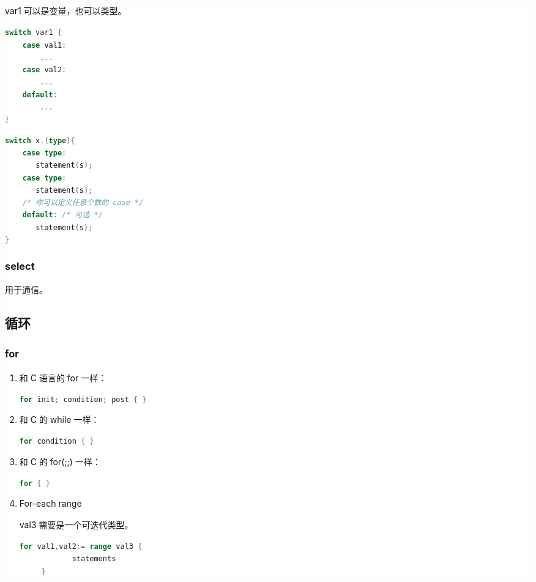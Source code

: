 var1 可以是变量，也可以类型。
```go
switch var1 {
    case val1:
        ...
    case val2:
        ...
    default:
        ...
}
```

```go
switch x.(type){
    case type:
       statement(s);      
    case type:
       statement(s); 
    /* 你可以定义任意个数的 case */
    default: /* 可选 */
       statement(s);
}
```
### select

用于通信。

## 循环

### for
1. 和 C 语言的 for 一样：

   ```go
   for init; condition; post { }
   ```
2. 和 C 的 while 一样：

   ```go
   for condition { }
   ```

3. 和 C 的 for(;;) 一样：

   ```go
   for { }
   ```

4. For-each range

   val3 需要是一个可迭代类型。

   ```go
   for val1,val2:= range val3 {
               statements
        } 
   ```
